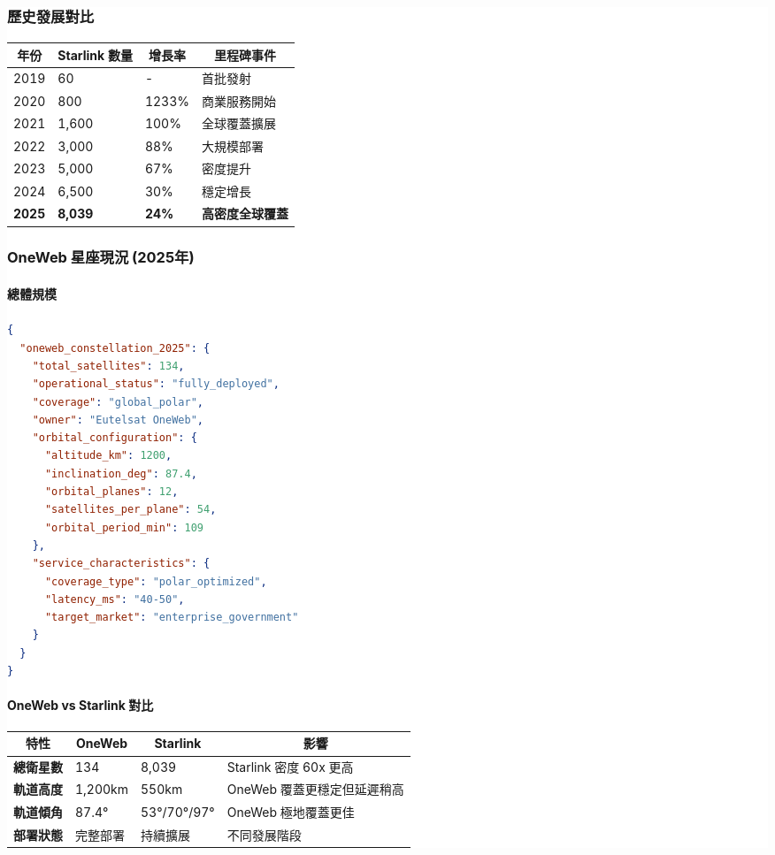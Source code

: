 ### 歷史發展對比

| 年份 | Starlink 數量 | 增長率 | 里程碑事件 |
|------|-------------|-------|-----------|
| 2019 | 60 | - | 首批發射 |
| 2020 | 800 | 1233% | 商業服務開始 |
| 2021 | 1,600 | 100% | 全球覆蓋擴展 |
| 2022 | 3,000 | 88% | 大規模部署 |
| 2023 | 5,000 | 67% | 密度提升 |
| 2024 | 6,500 | 30% | 穩定增長 |
| **2025** | **8,039** | **24%** | **高密度全球覆蓋** |

### OneWeb 星座現況 (2025年)

#### 總體規模

```json
{
  "oneweb_constellation_2025": {
    "total_satellites": 134,
    "operational_status": "fully_deployed",
    "coverage": "global_polar",
    "owner": "Eutelsat OneWeb",
    "orbital_configuration": {
      "altitude_km": 1200,
      "inclination_deg": 87.4,
      "orbital_planes": 12,
      "satellites_per_plane": 54,
      "orbital_period_min": 109
    },
    "service_characteristics": {
      "coverage_type": "polar_optimized",
      "latency_ms": "40-50",
      "target_market": "enterprise_government"
    }
  }
}
```

#### OneWeb vs Starlink 對比

| 特性 | OneWeb | Starlink | 影響 |
|------|--------|----------|------|
| **總衛星數** | 134 | 8,039 | Starlink 密度 60x 更高 |
| **軌道高度** | 1,200km | 550km | OneWeb 覆蓋更穩定但延遲稍高 |
| **軌道傾角** | 87.4° | 53°/70°/97° | OneWeb 極地覆蓋更佳 |
| **部署狀態** | 完整部署 | 持續擴展 | 不同發展階段 |
